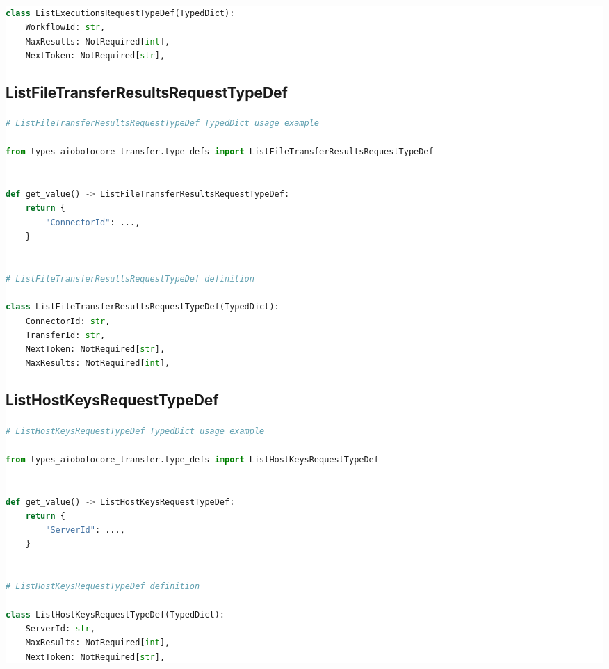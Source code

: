```python
class ListExecutionsRequestTypeDef(TypedDict):
    WorkflowId: str,
    MaxResults: NotRequired[int],
    NextToken: NotRequired[str],
```

## ListFileTransferResultsRequestTypeDef

```python
# ListFileTransferResultsRequestTypeDef TypedDict usage example

from types_aiobotocore_transfer.type_defs import ListFileTransferResultsRequestTypeDef


def get_value() -> ListFileTransferResultsRequestTypeDef:
    return {
        "ConnectorId": ...,
    }


# ListFileTransferResultsRequestTypeDef definition

class ListFileTransferResultsRequestTypeDef(TypedDict):
    ConnectorId: str,
    TransferId: str,
    NextToken: NotRequired[str],
    MaxResults: NotRequired[int],
```

## ListHostKeysRequestTypeDef

```python
# ListHostKeysRequestTypeDef TypedDict usage example

from types_aiobotocore_transfer.type_defs import ListHostKeysRequestTypeDef


def get_value() -> ListHostKeysRequestTypeDef:
    return {
        "ServerId": ...,
    }


# ListHostKeysRequestTypeDef definition

class ListHostKeysRequestTypeDef(TypedDict):
    ServerId: str,
    MaxResults: NotRequired[int],
    NextToken: NotRequired[str],
```
